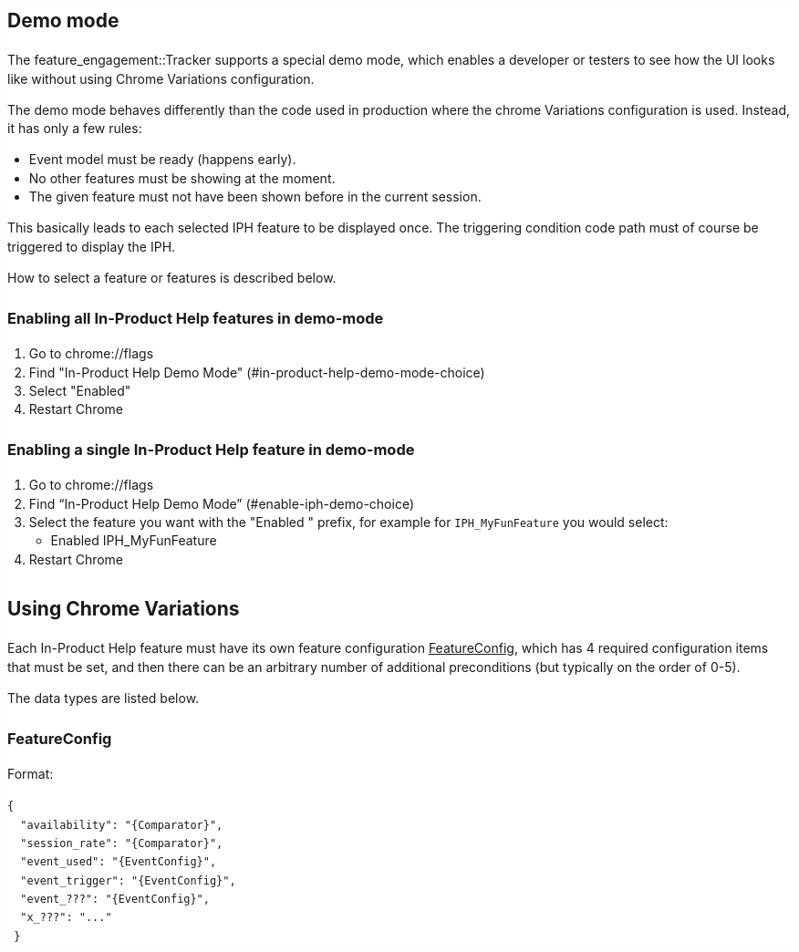 ## Demo mode

The feature_engagement::Tracker supports a special demo mode, which enables a
developer or testers to see how the UI looks like without using Chrome
Variations configuration.

The demo mode behaves differently than the code used in production where the
chrome Variations configuration is used. Instead, it has only a few rules:

*   Event model must be ready (happens early).
*   No other features must be showing at the moment.
*   The given feature must not have been shown before in the current session.

This basically leads to each selected IPH feature to be displayed once. The
triggering condition code path must of course be triggered to display the IPH.

How to select a feature or features is described below.

### Enabling all In-Product Help features in demo-mode

1.  Go to chrome://flags
1.  Find "In-Product Help Demo Mode" (#in-product-help-demo-mode-choice)
1.  Select "Enabled"
1.  Restart Chrome

### Enabling a single In-Product Help feature in demo-mode

1.  Go to chrome://flags
1.  Find “In-Product Help Demo Mode” (#enable-iph-demo-choice)
1.  Select the feature you want with the "Enabled " prefix, for example for
    `IPH_MyFunFeature` you would select:
    *   Enabled IPH_MyFunFeature
1.  Restart Chrome

## Using Chrome Variations

Each In-Product Help feature must have its own feature configuration
[FeatureConfig](#FeatureConfig), which has 4 required configuration items that
must be set, and then there can be an arbitrary number of additional
preconditions (but typically on the order of 0-5).

The data types are listed below.

### FeatureConfig

Format:

```
{
  "availability": "{Comparator}",
  "session_rate": "{Comparator}",
  "event_used": "{EventConfig}",
  "event_trigger": "{EventConfig}",
  "event_???": "{EventConfig}",
  "x_???": "..."
 }
```
